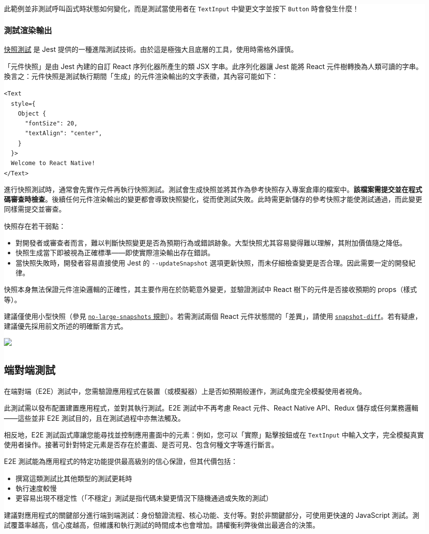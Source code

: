 此範例並非測試呼叫函式時狀態如何變化，而是測試當使用者在 `TextInput` 中變更文字並按下 `Button` 時會發生什麼！

### 測試渲染輸出

[快照測試](https://jestjs.io/docs/en/snapshot-testing) 是 Jest 提供的一種進階測試技術。由於這是極強大且底層的工具，使用時需格外謹慎。

「元件快照」是由 Jest 內建的自訂 React 序列化器所產生的類 JSX 字串。此序列化器讓 Jest 能將 React 元件樹轉換為人類可讀的字串。換言之：元件快照是測試執行期間「生成」的元件渲染輸出的文字表徵，其內容可能如下：

```tsx
<Text
  style={
    Object {
      "fontSize": 20,
      "textAlign": "center",
    }
  }>
  Welcome to React Native!
</Text>
```

進行快照測試時，通常會先實作元件再執行快照測試。測試會生成快照並將其作為參考快照存入專案倉庫的檔案中。**該檔案需提交並在程式碼審查時檢查**。後續任何元件渲染輸出的變更都會導致快照變化，從而使測試失敗。此時需更新儲存的參考快照才能使測試通過，而此變更同樣需提交並審查。

快照存在若干弱點：

- 對開發者或審查者而言，難以判斷快照變更是否為預期行為或錯誤跡象。大型快照尤其容易變得難以理解，其附加價值隨之降低。
- 快照生成當下即被視為正確標準——即使實際渲染輸出存在錯誤。
- 當快照失敗時，開發者容易直接使用 Jest 的 `--updateSnapshot` 選項更新快照，而未仔細檢查變更是否合理。因此需要一定的開發紀律。

快照本身無法保證元件渲染邏輯的正確性，其主要作用在於防範意外變更，並驗證測試中 React 樹下的元件是否接收預期的 props（樣式等）。

建議僅使用小型快照（參見 [`no-large-snapshots` 規則](https://github.com/jest-community/eslint-plugin-jest/blob/master/docs/rules/no-large-snapshots.md)）。若需測試兩個 React 元件狀態間的「差異」，請使用 [`snapshot-diff`](https://github.com/jest-community/snapshot-diff)。若有疑慮，建議優先採用前文所述的明確斷言方式。

<img src="/docs/assets/p_tests-snapshot.svg" alt=" " />

## 端對端測試

在端對端（E2E）測試中，您需驗證應用程式在裝置（或模擬器）上是否如預期般運作，測試角度完全模擬使用者視角。

此測試需以發布配置建置應用程式，並對其執行測試。E2E 測試中不再考慮 React 元件、React Native API、Redux 儲存或任何業務邏輯——這些並非 E2E 測試目的，且在測試過程中亦無法觸及。

相反地，E2E 測試函式庫讓您能尋找並控制應用畫面中的元素：例如，您可以「實際」點擊按鈕或在 `TextInput` 中輸入文字，完全模擬真實使用者操作。接著可針對特定元素是否存在於畫面、是否可見、包含何種文字等進行斷言。

E2E 測試能為應用程式的特定功能提供最高級別的信心保證，但其代價包括：

- 撰寫這類測試比其他類型的測試更耗時
- 執行速度較慢
- 更容易出現不穩定性（「不穩定」測試是指代碼未變更情況下隨機通過或失敗的測試）

建議對應用程式的關鍵部分進行端到端測試：身份驗證流程、核心功能、支付等。對於非關鍵部分，可使用更快速的 JavaScript 測試。測試覆蓋率越高，信心度越高，但維護和執行測試的時間成本也會增加。請權衡利弊後做出最適合的決策。
